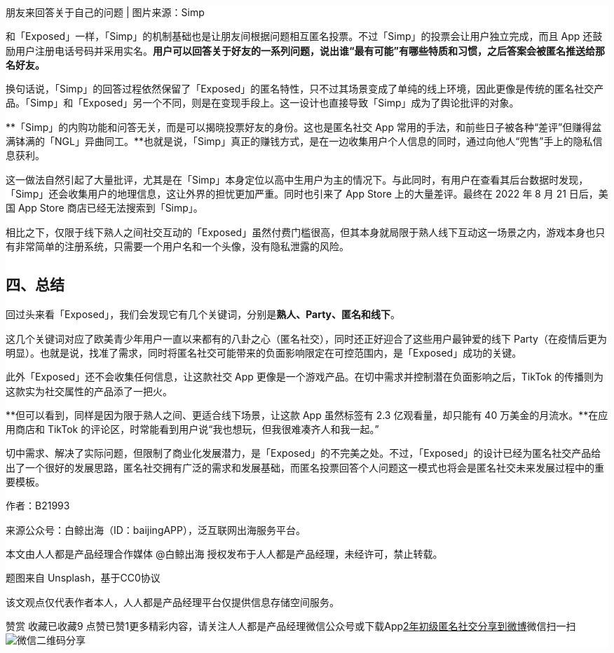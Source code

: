 朋友来回答关于自己的问题 | 图片来源：Simp

和「Exposed」一样，「Simp」的机制基础也是让朋友间根据问题相互匿名投票。不过「Simp」的投票会让用户独立完成，而且 App 还鼓励用户注册电话号码并采用实名。**用户可以回答关于好友的一系列问题，说出谁“最有可能”有哪些特质和习惯，之后答案会被匿名推送给那名好友。**

换句话说，「Simp」的回答过程依然保留了「Exposed」的匿名特性，只不过其场景变成了单纯的线上环境，因此更像是传统的匿名社交产品。「Simp」和「Exposed」另一个不同，则是在变现手段上。这一设计也直接导致「Simp」成为了舆论批评的对象。

**「Simp」的内购功能和问答无关，而是可以揭晓投票好友的身份。这也是匿名社交 App 常用的手法，和前些日子被各种“差评”但赚得盆满钵满的「NGL」异曲同工。**也就是说，「Simp」真正的赚钱方式，是在一边收集用户个人信息的同时，通过向他人“兜售”手上的隐私信息获利。

这一做法自然引起了大量批评，尤其是在「Simp」本身定位以高中生用户为主的情况下。与此同时，有用户在查看其后台数据时发现，「Simp」还会收集用户的地理信息，这让外界的担忧更加严重。同时也引来了 App Store 上的大量差评。最终在 2022 年 8 月 21 日后，美国 App Store 商店已经无法搜索到「Simp」。

相比之下，仅限于线下熟人之间社交互动的「Exposed」虽然付费门槛很高，但其本身就局限于熟人线下互动这一场景之内，游戏本身也只有非常简单的注册系统，只需要一个用户名和一个头像，没有隐私泄露的风险。

## 四、总结

回过头来看「Exposed」，我们会发现它有几个关键词，分别是**熟人、Party、匿名和线下**。

这几个关键词对应了欧美青少年用户一直以来都有的八卦之心（匿名社交），同时还正好迎合了这些用户最钟爱的线下 Party（在疫情后更为明显）。也就是说，找准了需求，同时将匿名社交可能带来的负面影响限定在可控范围内，是「Exposed」成功的关键。

此外「Exposed」还不会收集任何信息，让这款社交 App 更像是一个游戏产品。在切中需求并控制潜在负面影响之后，TikTok 的传播则为这款实为社交属性的产品添了一把火。

**但可以看到，同样是因为限于熟人之间、更适合线下场景，让这款 App 虽然标签有 2.3 亿观看量，却只能有 40 万美金的月流水。**在应用商店和 TikTok 的评论区，时常能看到用户说“我也想玩，但我很难凑齐人和我一起。”

切中需求、解决了实际问题，但限制了商业化发展潜力，是「Exposed」的不完美之处。不过，「Exposed」的设计已经为匿名社交产品给出了一个很好的发展思路，匿名社交拥有广泛的需求和发展基础，而匿名投票回答个人问题这一模式也将会是匿名社交未来发展过程中的重要模板。

作者：B21993

来源公众号：白鲸出海（ID：baijingAPP），泛互联网出海服务平台。

本文由人人都是产品经理合作媒体 @白鲸出海 授权发布于人人都是产品经理，未经许可，禁止转载。

题图来自 Unsplash，基于CC0协议

该文观点仅代表作者本人，人人都是产品经理平台仅提供信息存储空间服务。

赞赏 收藏已收藏9 点赞已赞1更多精彩内容，请关注人人都是产品经理微信公众号或下载App[2年](https://www.woshipm.com/tag/2%e5%b9%b4)[初级](https://www.woshipm.com/tag/%e5%88%9d%e7%ba%a7)[匿名社交](https://www.woshipm.com/tag/%e5%8c%bf%e5%90%8d%e7%a4%be%e4%ba%a4)[分享到微博](https://service.weibo.com/share/share.php?appkey=2775287854&title=伪装成问答游戏的半匿名社交App，爬上了iOS美国休闲手游营收榜Top50&url=https://www.woshipm.com/evaluating/5596783.html&pic=https://image.woshipm.com/wp-files/2022/09/6IuFAhjDfuldkezsmBr9.jpg)微信扫一扫![微信二维码](https://api.pwmqr.com/qrcode/create/?url=https://www.woshipm.com/evaluating/5596783.html)分享